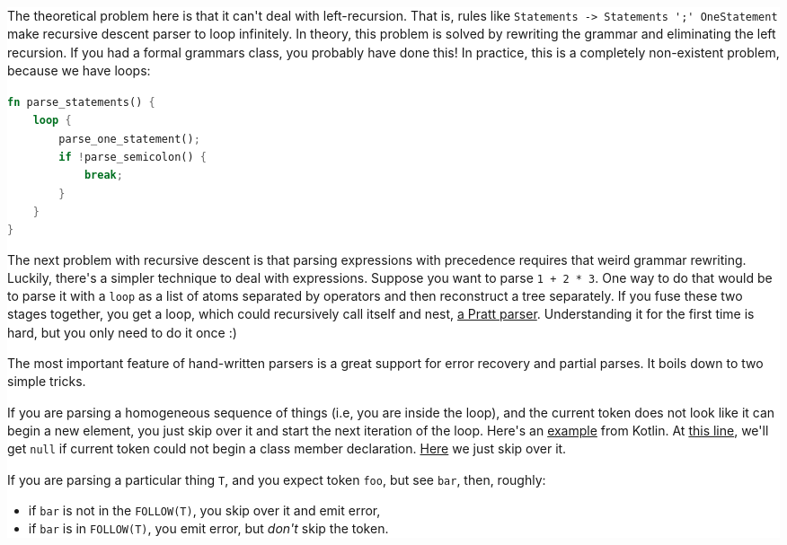 The theoretical problem here is that it can't deal with
left-recursion. That is, rules like `Statements -> Statements ';'
OneStatement` make recursive descent parser to loop infinitely. In
theory, this problem is solved by rewriting the grammar and
eliminating the left recursion. If you had a formal grammars class,
you probably have done this! In practice, this is a completely
non-existent problem, because we have loops:

~~~rust
fn parse_statements() {
    loop {
        parse_one_statement();
        if !parse_semicolon() {
            break;
        }
    }
}
~~~

The next problem with recursive descent is that parsing expressions
with precedence requires that weird grammar rewriting.  Luckily,
there's a simpler technique to deal with expressions. Suppose you want
to parse `1 + 2 * 3`. One way to do that would be to parse it with a
`loop` as a list of atoms separated by operators and then reconstruct
a tree separately. If you fuse these two stages together, you get a
loop, which could recursively call itself and nest, [a Pratt
parser](http://journal.stuffwithstuff.com/2011/03/19/pratt-parsers-expression-parsing-made-easy/). Understanding
it for the first time is hard, but you only need to do it once :)


The most important feature of hand-written parsers is a great support
for error recovery and partial parses. It boils down to two simple
tricks.

If you are parsing a homogeneous sequence of things (i.e, you are inside the
loop), and the current token does not look like it can begin a new
element, you just skip over it and start the next iteration of the
loop. Here's an
[example](https://github.com/JetBrains/kotlin/blob/9891f562cc0acb505ee5ff2f30626253ace0201a/compiler/psi/src/org/jetbrains/kotlin/parsing/KotlinParsing.java#L1048-L1136)
from Kotlin. At [this
line](https://github.com/JetBrains/kotlin/blob/9891f562cc0acb505ee5ff2f30626253ace0201a/compiler/psi/src/org/jetbrains/kotlin/parsing/KotlinParsing.java#L1086),
we'll get `null` if current token could not begin a class member
declaration. [Here](https://github.com/JetBrains/kotlin/blob/9891f562cc0acb505ee5ff2f30626253ace0201a/compiler/psi/src/org/jetbrains/kotlin/parsing/KotlinParsing.java#L1089)
we just skip over it.

If you are parsing a particular thing `T`, and you expect token `foo`,
but see `bar`, then, roughly:

  * if `bar` is not in the `FOLLOW(T)`, you skip over it and emit error,
  * if `bar` is in `FOLLOW(T)`, you emit error, but *don't* skip the
    token.
    